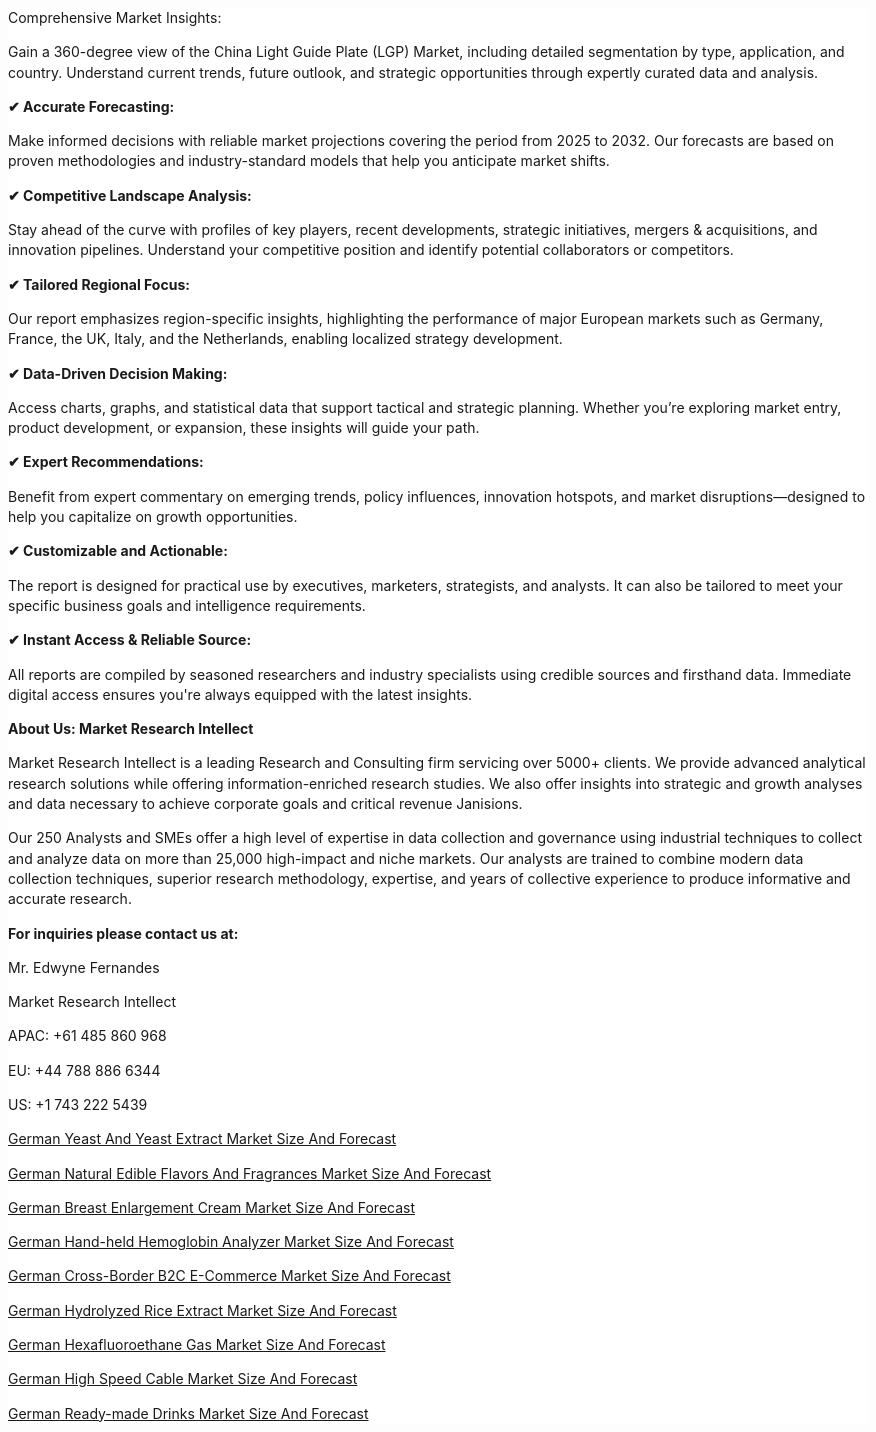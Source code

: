 Comprehensive Market Insights:</strong></p><p>Gain a 360-degree view of the China Light Guide Plate (LGP) Market, including detailed segmentation by type, application, and country. Understand current trends, future outlook, and strategic opportunities through expertly curated data and analysis.</p><p><strong>✔ Accurate Forecasting:</strong></p><p>Make informed decisions with reliable market projections covering the period from 2025 to 2032. Our forecasts are based on proven methodologies and industry-standard models that help you anticipate market shifts.</p><p><strong>✔ Competitive Landscape Analysis:</strong></p><p>Stay ahead of the curve with profiles of key players, recent developments, strategic initiatives, mergers &amp; acquisitions, and innovation pipelines. Understand your competitive position and identify potential collaborators or competitors.</p><p><strong>✔ Tailored Regional Focus:</strong></p><p>Our report emphasizes region-specific insights, highlighting the performance of major European markets such as Germany, France, the UK, Italy, and the Netherlands, enabling localized strategy development.</p><p><strong>✔ Data-Driven Decision Making:</strong></p><p>Access charts, graphs, and statistical data that support tactical and strategic planning. Whether you&rsquo;re exploring market entry, product development, or expansion, these insights will guide your path.</p><p><strong>✔ Expert Recommendations:</strong></p><p>Benefit from expert commentary on emerging trends, policy influences, innovation hotspots, and market disruptions&mdash;designed to help you capitalize on growth opportunities.</p><p><strong>✔ Customizable and Actionable:</strong></p><p>The report is designed for practical use by executives, marketers, strategists, and analysts. It can also be tailored to meet your specific business goals and intelligence requirements.</p><p><strong>✔ Instant Access &amp; Reliable Source:</strong></p><p>All reports are compiled by seasoned researchers and industry specialists using credible sources and firsthand data. Immediate digital access ensures you're always equipped with the latest insights.</p><p><strong><span class="font-[700]">About Us: Market Research Intellect</span></strong></p><p><span class="">Market Research Intellect is a leading Research and Consulting firm servicing over 5000+ clients. We provide advanced analytical research solutions while offering information-enriched research studies.&nbsp;</span>We also offer insights into strategic and growth analyses and data necessary to achieve corporate goals and critical revenue Janisions.</p><p><span class="">Our 250 Analysts and SMEs offer a high level of expertise in data collection and governance using industrial techniques to collect and analyze data on more than 25,000 high-impact and niche markets. Our analysts are trained to combine modern data collection techniques, superior research methodology, expertise, and years of collective experience to produce informative and accurate research.</span></p><p><strong>For inquiries please contact us at:</strong></p><p>Mr. Edwyne Fernandes</p><p>Market Research Intellect</p><p>APAC: +61 485 860 968</p><p>EU: +44 788 886 6344</p><p>US: +1 743 222 5439</p><p><a href="https://github.com/Rumay210203/21apr1/blob/main/Yeast-And-Yeast-Extract-Market/China-Yeast-And-Yeast-Extract-Market.md">German Yeast And Yeast Extract Market Size And Forecast</a></p><p><a href="https://github.com/Rumay210203/21apr2/blob/main/Natural-Edible-Flavors-And-Fragrances-Market/China-Natural-Edible-Flavors-And-Fragrances-Market.md">German Natural Edible Flavors And Fragrances Market Size And Forecast</a></p><p><a href="https://github.com/Rumay210203/21apr3/blob/main/Breast-Enlargement-Cream-Market/China-Breast-Enlargement-Cream-Market.md">German Breast Enlargement Cream Market Size And Forecast</a></p><p><a href="https://github.com/Rumay210203/21apr4/blob/main/Hand-held-Hemoglobin-Analyzer-Market/China-Hand-held-Hemoglobin-Analyzer-Market.md">German Hand-held Hemoglobin Analyzer Market Size And Forecast</a></p><p><a href="https://github.com/Rumay210203/22apr1/blob/main/Cross-Border-B2C-E-Commerce-Market/China-Cross-Border-B2C-E-Commerce-Market.md">German Cross-Border B2C E-Commerce Market Size And Forecast</a></p><p><a href="https://github.com/Rumay210203/22apr2/blob/main/Hydrolyzed-Rice-Extract-Market/China-Hydrolyzed-Rice-Extract-Market.md">German Hydrolyzed Rice Extract Market Size And Forecast</a></p><p><a href="https://github.com/Rumay210203/22apr/blob/main/Hexafluoroethane-Gas-Market/China-Hexafluoroethane-Gas-Market.md">German Hexafluoroethane Gas Market Size And Forecast</a></p><p><a href="https://github.com/Rumay210203/22apr3/blob/main/High-Speed-Cable-Market/China-High-Speed-Cable-Market.md">German High Speed Cable Market Size And Forecast</a></p><p><a href="https://github.com/Rumay210203/22apr4/blob/main/Ready-made-Drinks-Market/China-Ready-made-Drinks-Market.md">German Ready-made Drinks Market Size And Forecast</a></p>
